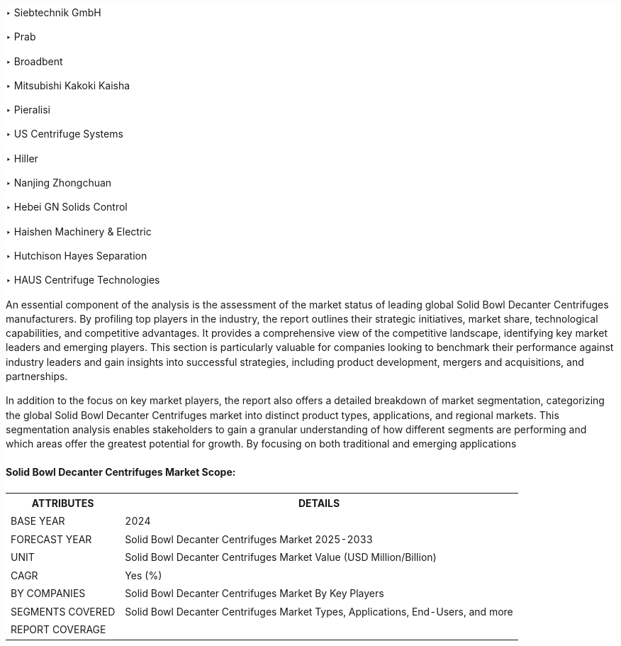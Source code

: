 ‣ Siebtechnik GmbH

‣ Prab

‣ Broadbent

‣ Mitsubishi Kakoki Kaisha

‣ Pieralisi

‣ US Centrifuge Systems

‣ Hiller

‣ Nanjing Zhongchuan

‣ Hebei GN Solids Control

‣ Haishen Machinery & Electric

‣ Hutchison Hayes Separation

‣ HAUS Centrifuge Technologies

An essential component of the analysis is the assessment of the market status of leading global Solid Bowl Decanter Centrifuges manufacturers. By profiling top players in the industry, the report outlines their strategic initiatives, market share, technological capabilities, and competitive advantages. It provides a comprehensive view of the competitive landscape, identifying key market leaders and emerging players. This section is particularly valuable for companies looking to benchmark their performance against industry leaders and gain insights into successful strategies, including product development, mergers and acquisitions, and partnerships.

In addition to the focus on key market players, the report also offers a detailed breakdown of market segmentation, categorizing the global Solid Bowl Decanter Centrifuges market into distinct product types, applications, and regional markets. This segmentation analysis enables stakeholders to gain a granular understanding of how different segments are performing and which areas offer the greatest potential for growth. By focusing on both traditional and emerging applications

<h4>Solid Bowl Decanter Centrifuges Market Scope:</h4>
<table>
<tr>
<th>ATTRIBUTES</th>
<th>DETAILS</th>
</tr>
<tr>
<td>BASE YEAR</td>
<td>2024</td>
</tr>
<tr>
<td>FORECAST YEAR</td>
<td>Solid Bowl Decanter Centrifuges Market 2025-2033</td>
</tr>
<tr>
<td>UNIT</td>
<td>Solid Bowl Decanter Centrifuges Market Value (USD Million/Billion)</td>
<tr>
<td>CAGR</td>
<td>Yes (%)</td>
</tr>
</tr>
<tr>
<td>BY COMPANIES</td>
<td>Solid Bowl Decanter Centrifuges Market By Key Players</td>
</tr>
<tr>
<td>SEGMENTS COVERED</td>
<td>Solid Bowl Decanter Centrifuges Market Types, Applications, End-Users, and more</td>
</tr>
<tr>
<td>REPORT COVERAGE</td>